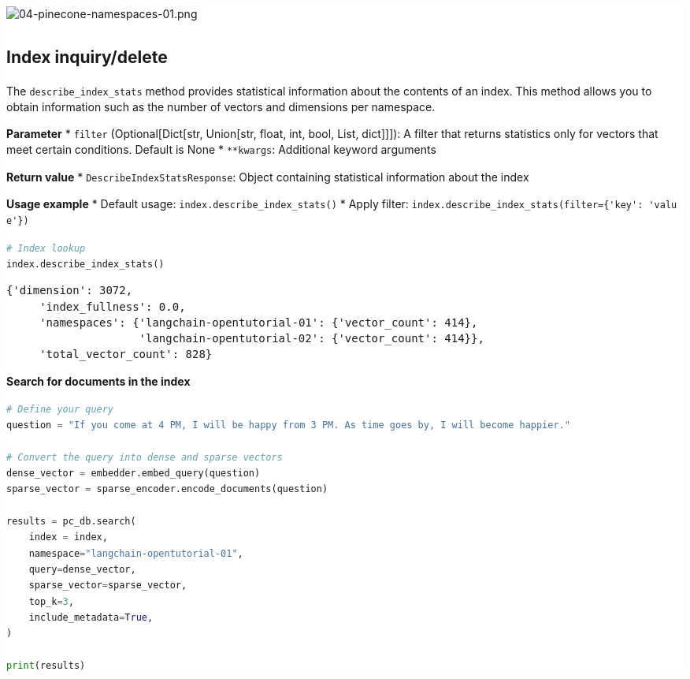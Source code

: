 ![04-pinecone-namespaces-01.png](./img/04-pinecone-namespaces-01.png)

## Index inquiry/delete

The `describe_index_stats` method provides statistical information about the contents of an index. This method allows you to obtain information such as the number of vectors and dimensions per namespace.

**Parameter** * `filter` (Optional[Dict[str, Union[str, float, int, bool, List, dict]]]): A filter that returns statistics only for vectors that meet certain conditions. Default is None * `**kwargs`: Additional keyword arguments

**Return value** * `DescribeIndexStatsResponse`: Object containing statistical information about the index

**Usage example** * Default usage: `index.describe_index_stats()` * Apply filter: `index.describe_index_stats(filter={'key': 'value'})`

```python
# Index lookup
index.describe_index_stats()
```




<pre class="custom">{'dimension': 3072,
     'index_fullness': 0.0,
     'namespaces': {'langchain-opentutorial-01': {'vector_count': 414},
                    'langchain-opentutorial-02': {'vector_count': 414}},
     'total_vector_count': 828}</pre>



**Search for documents in the index**

```python
# Define your query
question = "If you come at 4 PM, I will be happy from 3 PM. As time goes by, I will become happier."

# Convert the query into dense and sparse vectors
dense_vector = embedder.embed_query(question)
sparse_vector = sparse_encoder.encode_documents(question)

results = pc_db.search(
    index = index,
    namespace="langchain-opentutorial-01",
    query=dense_vector,
    sparse_vector=sparse_vector,
    top_k=3,
    include_metadata=True,
)

print(results)
```
